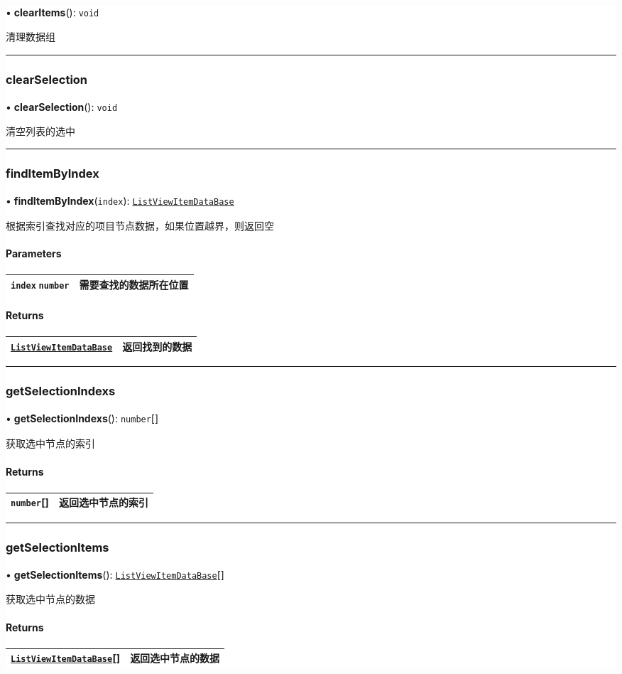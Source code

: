 • **clearItems**(): `void` <Badge type="tip" text="client" />

清理数据组


___

### clearSelection <Score text="clearSelection" /> 

• **clearSelection**(): `void` <Badge type="tip" text="client" />

清空列表的选中


___

### findItemByIndex <Score text="findItemByIndex" /> 

• **findItemByIndex**(`index`): [`ListViewItemDataBase`](mw.ListViewItemDataBase.md) <Badge type="tip" text="client" />

根据索引查找对应的项目节点数据，如果位置越界，则返回空

#### Parameters

| `index` `number` | 需要查找的数据所在位置 |
| :------ | :------ |

#### Returns

| [`ListViewItemDataBase`](mw.ListViewItemDataBase.md) | 返回找到的数据 |
| :------ | :------ |

___

### getSelectionIndexs <Score text="getSelectionIndexs" /> 

• **getSelectionIndexs**(): `number`[] <Badge type="tip" text="client" />

获取选中节点的索引

#### Returns

| `number`[] | 返回选中节点的索引 |
| :------ | :------ |

___

### getSelectionItems <Score text="getSelectionItems" /> 

• **getSelectionItems**(): [`ListViewItemDataBase`](mw.ListViewItemDataBase.md)[] <Badge type="tip" text="client" />

获取选中节点的数据

#### Returns

| [`ListViewItemDataBase`](mw.ListViewItemDataBase.md)[] | 返回选中节点的数据 |
| :------ | :------ |
